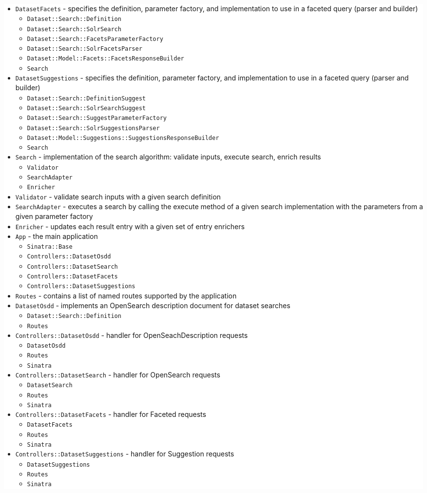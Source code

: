 * `DatasetFacets` - specifies the definition, parameter factory, and
  implementation to use in a faceted query (parser and builder)
    * `Dataset::Search::Definition`
    * `Dataset::Search::SolrSearch`
    * `Dataset::Search::FacetsParameterFactory`
    * `Dataset::Search::SolrFacetsParser`
    * `Dataset::Model::Facets::FacetsResponseBuilder`
    * `Search`
* `DatasetSuggestions` - specifies the definition, parameter factory, and
  implementation to use in a faceted query (parser and builder)
    * `Dataset::Search::DefinitionSuggest`
    * `Dataset::Search::SolrSearchSuggest`
    * `Dataset::Search::SuggestParameterFactory`
    * `Dataset::Search::SolrSuggestionsParser`
    * `Dataset::Model::Suggestions::SuggestionsResponseBuilder`
    * `Search`
* `Search` - implementation of the search algorithm: validate inputs, execute
  search, enrich results
    * `Validator`
    * `SearchAdapter`
    * `Enricher`
* `Validator` - validate search inputs with a given search definition
* `SearchAdapter` - executes a search by calling the execute method of a given
  search implementation with the parameters from a given parameter factory
* `Enricher` - updates each result entry with a given set of entry enrichers
* `App` - the main application
    * `Sinatra::Base`
    * `Controllers::DatasetOsdd`
    * `Controllers::DatasetSearch`
    * `Controllers::DatasetFacets`
    * `Controllers::DatasetSuggestions`
* `Routes` - contains a list of named routes supported by the application
* `DatasetOsdd` - implements an OpenSearch description document for dataset
  searches
    * `Dataset::Search::Definition`
    * `Routes`
* `Controllers::DatasetOsdd` - handler for OpenSeachDescription requests
    * `DatasetOsdd`
    * `Routes`
    * `Sinatra`
* `Controllers::DatasetSearch` - handler for OpenSearch requests
    * `DatasetSearch`
    * `Routes`
    * `Sinatra`
* `Controllers::DatasetFacets` - handler for Faceted requests
    * `DatasetFacets`
    * `Routes`
    * `Sinatra`
* `Controllers::DatasetSuggestions` - handler for Suggestion requests
    * `DatasetSuggestions`
    * `Routes`
    * `Sinatra`
